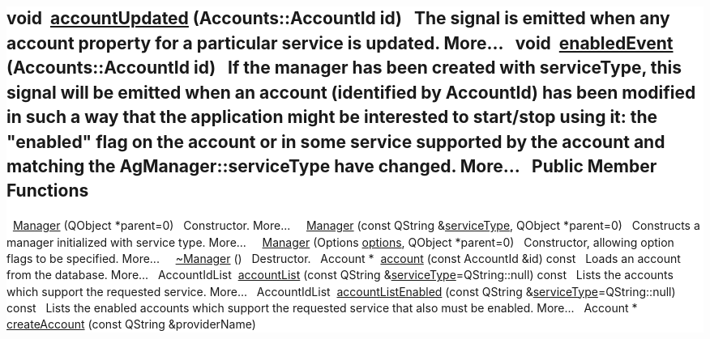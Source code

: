 void 
<a href="index.html#aa228f4eaf987ea3575c7ff9da03208e8" class="el">accountUpdated</a> (Accounts::AccountId id)
 
The signal is emitted when any account property for a particular service is updated. More...
 
void 
<a href="index.html#a9da726ad1ee02be3dea7c19b82bb373d" class="el">enabledEvent</a> (Accounts::AccountId id)
 
If the manager has been created with serviceType, this signal will be emitted when an account (identified by AccountId) has been modified in such a way that the application might be interested to start/stop using it: the "enabled" flag on the account or in some service supported by the account and matching the AgManager::serviceType have changed. More...
 
<span id="pub-methods"></span> Public Member Functions
------------------------------------------------------

 
<a href="index.html#a904954dc41cf98ac053b00f12dbc0090" class="el">Manager</a> (QObject \*parent=0)
 
Constructor. More...
 
 
<a href="index.html#a2d948d667caf0a065d995c847ef57176" class="el">Manager</a> (const QString &<a href="index.html#a2ace548efe2fbf601ecf6efcfcf9c980" class="el">serviceType</a>, QObject \*parent=0)
 
Constructs a manager initialized with service type. More...
 
 
<a href="index.html#a5140dac7527af074eca9a9f97c5a8cea" class="el">Manager</a> (Options <a href="index.html#a42ec574899ed53e05880ce02e40073a1" class="el">options</a>, QObject \*parent=0)
 
Constructor, allowing option flags to be specified. More...
 
<span id="a829d7114e3ed38c555af0fb4e974a6f6" class="anchor"></span>  
<a href="index.html#a829d7114e3ed38c555af0fb4e974a6f6" class="el">~Manager</a> ()
 
Destructor.
 
Account \* 
<a href="index.html#a8999bd6e99eb3f8ee49bdf6c8e387a6d" class="el">account</a> (const AccountId &id) const
 
Loads an account from the database. More...
 
AccountIdList 
<a href="index.html#af6cb7c309b94adfe0c000a2925745975" class="el">accountList</a> (const QString &<a href="index.html#a2ace548efe2fbf601ecf6efcfcf9c980" class="el">serviceType</a>=QString::null) const
 
Lists the accounts which support the requested service. More...
 
AccountIdList 
<a href="index.html#a5034b5eb730a95722ad1bd1dd76b7867" class="el">accountListEnabled</a> (const QString &<a href="index.html#a2ace548efe2fbf601ecf6efcfcf9c980" class="el">serviceType</a>=QString::null) const
 
Lists the enabled accounts which support the requested service that also must be enabled. More...
 
Account \* 
<a href="index.html#ab094ae9aa044b74123f9269dd9e5627c" class="el">createAccount</a> (const QString &providerName)
 
